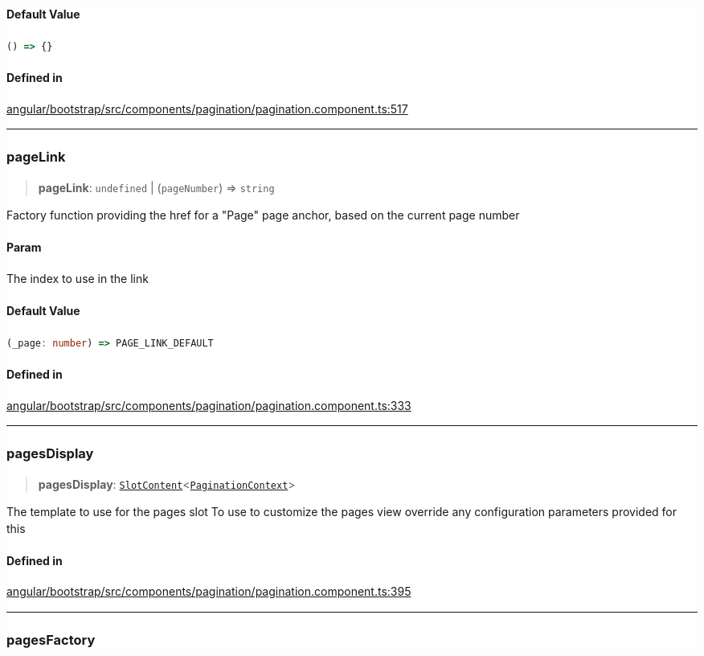 #### Default Value

```ts
() => {}
```

#### Defined in

[angular/bootstrap/src/components/pagination/pagination.component.ts:517](https://github.com/AmadeusITGroup/AgnosUI/blob/fabd1619245db3af383e2fc0b4366f5f42bcecb5/angular/bootstrap/src/components/pagination/pagination.component.ts#L517)

***

### pageLink

> **pageLink**: `undefined` \| (`pageNumber`) => `string`

Factory function providing the href for a "Page" page anchor,
based on the current page number

#### Param

The index to use in the link

#### Default Value

```ts
(_page: number) => PAGE_LINK_DEFAULT
```

#### Defined in

[angular/bootstrap/src/components/pagination/pagination.component.ts:333](https://github.com/AmadeusITGroup/AgnosUI/blob/fabd1619245db3af383e2fc0b4366f5f42bcecb5/angular/bootstrap/src/components/pagination/pagination.component.ts#L333)

***

### pagesDisplay

> **pagesDisplay**: [`SlotContent`](../type-aliases/SlotContent.md)\<[`PaginationContext`](../interfaces/PaginationContext.md)\>

The template to use for the pages slot
To use to customize the pages view
override any configuration parameters provided for this

#### Defined in

[angular/bootstrap/src/components/pagination/pagination.component.ts:395](https://github.com/AmadeusITGroup/AgnosUI/blob/fabd1619245db3af383e2fc0b4366f5f42bcecb5/angular/bootstrap/src/components/pagination/pagination.component.ts#L395)

***

### pagesFactory
